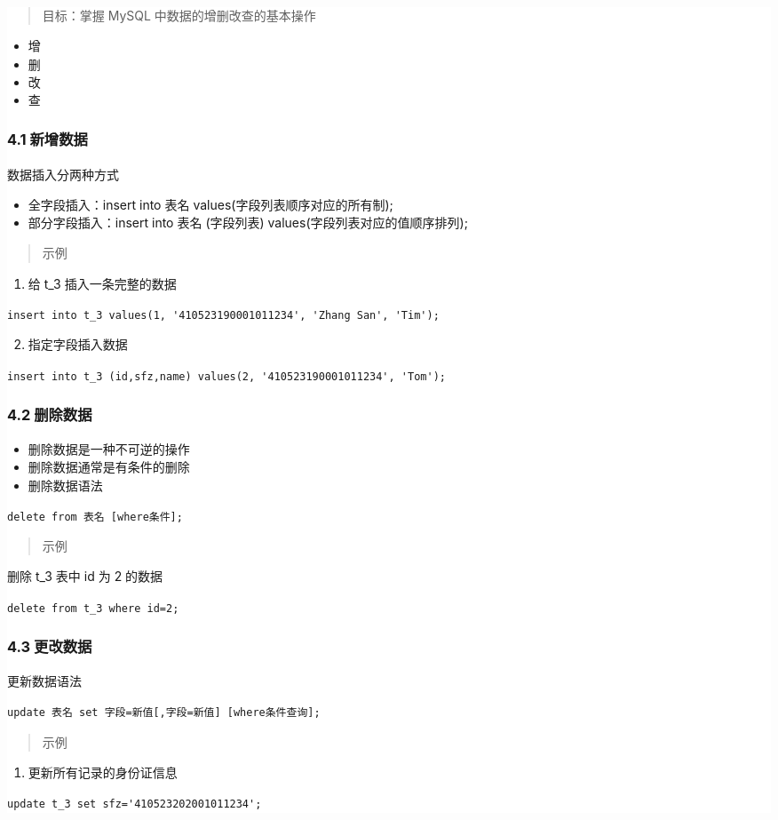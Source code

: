 > 目标：掌握 MySQL 中数据的增删改查的基本操作

- 增
- 删
- 改
- 查

### 4.1 新增数据

数据插入分两种方式

- 全字段插入：insert into 表名 values(字段列表顺序对应的所有制);
- 部分字段插入：insert into 表名 (字段列表) values(字段列表对应的值顺序排列);

> 示例

1. 给 t_3 插入一条完整的数据

```mysql
insert into t_3 values(1, '410523190001011234', 'Zhang San', 'Tim');
```

2. 指定字段插入数据

```mysql
insert into t_3 (id,sfz,name) values(2, '410523190001011234', 'Tom');
```

### 4.2 删除数据

- 删除数据是一种不可逆的操作
- 删除数据通常是有条件的删除
- 删除数据语法

```mysql
delete from 表名 [where条件];
```

> 示例

删除 t_3 表中 id 为 2 的数据

```mysql
delete from t_3 where id=2;
```

### 4.3 更改数据

更新数据语法

```mysql
update 表名 set 字段=新值[,字段=新值] [where条件查询];
```

> 示例

1. 更新所有记录的身份证信息

```mysql
update t_3 set sfz='410523202001011234';
```
